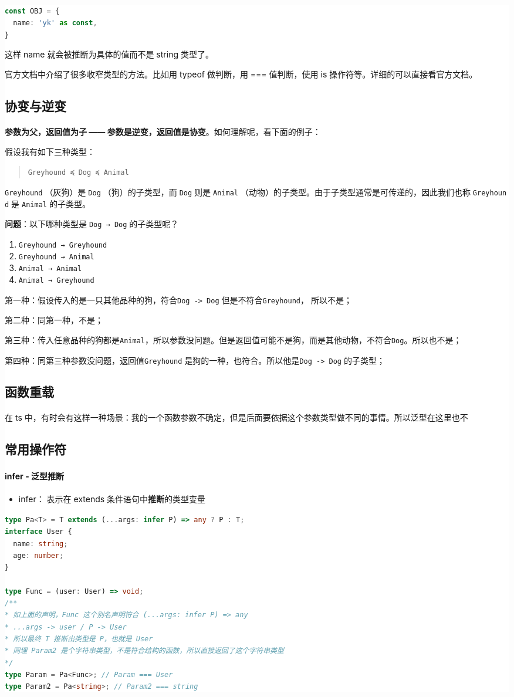 ```ts
const OBJ = {
  name: 'yk' as const,
}
```

这样 name 就会被推断为具体的值而不是 string 类型了。

官方文档中介绍了很多收窄类型的方法。比如用 typeof 做判断，用 === 值判断，使用 is 操作符等。详细的可以直接看官方文档。

## 协变与逆变

**参数为父，返回值为子 —— 参数是逆变，返回值是协变**。如何理解呢，看下面的例子：

假设我有如下三种类型：

> ```
> Greyhound ≼ Dog ≼ Animal
> ```

`Greyhound` （灰狗）是 `Dog` （狗）的子类型，而 `Dog` 则是 `Animal` （动物）的子类型。由于子类型通常是可传递的，因此我们也称 `Greyhound` 是 `Animal` 的子类型。

**问题**：以下哪种类型是 `Dog → Dog` 的子类型呢？

1. `Greyhound → Greyhound`
2. `Greyhound → Animal`
3. `Animal → Animal`
4. `Animal → Greyhound`

第一种：假设传入的是一只其他品种的狗，符合`Dog -> Dog` 但是不符合`Greyhound`， 所以不是；

第二种：同第一种，不是；

第三种：传入任意品种的狗都是`Animal`，所以参数没问题。但是返回值可能不是狗，而是其他动物，不符合`Dog`。所以也不是；

第四种：同第三种参数没问题，返回值`Greyhound` 是狗的一种，也符合。所以他是`Dog -> Dog` 的子类型；

## 函数重载

在 ts 中，有时会有这样一种场景：我的一个函数参数不确定，但是后面要依据这个参数类型做不同的事情。所以泛型在这里也不



## 常用操作符

#### infer - 泛型推断

- infer： 表示在 extends 条件语句中**推断**的类型变量

```typescript
type Pa<T> = T extends (...args: infer P) => any ? P : T;
interface User {
  name: string;
  age: number;
}

type Func = (user: User) => void;
/**
* 如上面的声明，Func 这个别名声明符合 (...args: infer P) => any
* ...args -> user / P -> User 
* 所以最终 T 推断出类型是 P，也就是 User
* 同理 Param2 是个字符串类型，不是符合结构的函数，所以直接返回了这个字符串类型
*/
type Param = Pa<Func>; // Param === User 
type Param2 = Pa<string>; // Param2 === string
```
